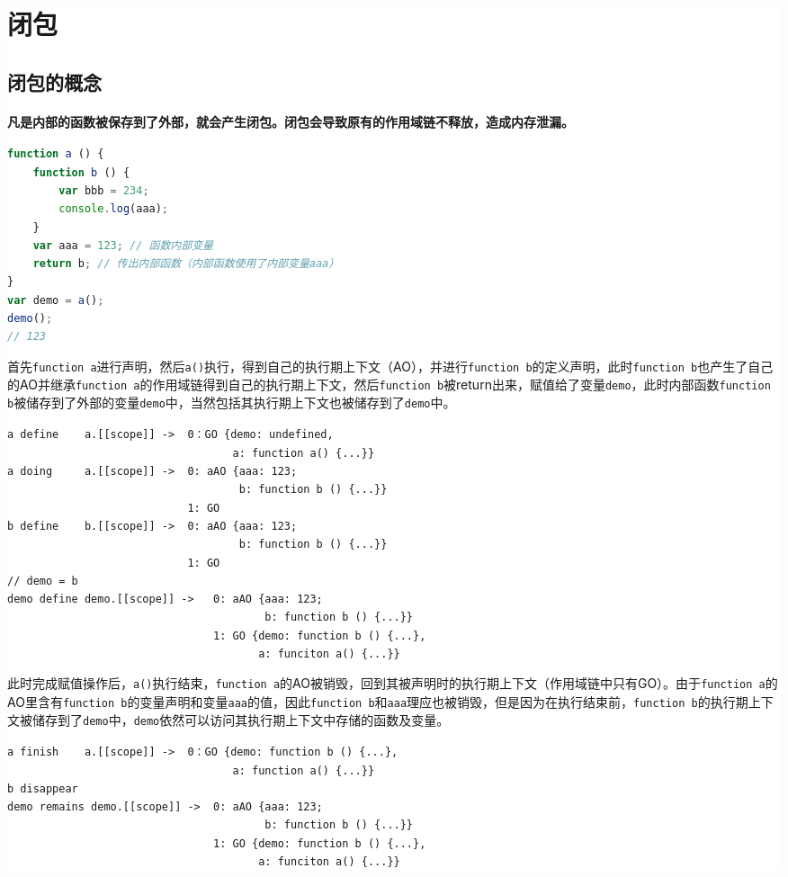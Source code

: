 

# 闭包

## 闭包的概念

**凡是内部的函数被保存到了外部，就会产生闭包。闭包会导致原有的作用域链不释放，造成内存泄漏。**

```js
function a () {
    function b () {
        var bbb = 234;
        console.log(aaa);
    }
    var aaa = 123; // 函数内部变量
    return b; // 传出内部函数（内部函数使用了内部变量aaa）
}
var demo = a();
demo();
// 123
```

首先`function a`进行声明，然后`a()`执行，得到自己的执行期上下文（AO），并进行`function b`的定义声明，此时`function b`也产生了自己的AO并继承`function a`的作用域链得到自己的执行期上下文，然后`function b`被return出来，赋值给了变量`demo`，此时内部函数`function b`被储存到了外部的变量`demo`中，当然包括其执行期上下文也被储存到了`demo`中。

```
a define	a.[[scope]] -> 	0：GO {demo: undefined,
                                   a: function a() {...}}
a doing 	a.[[scope]] -> 	0: aAO {aaa: 123;
									b: function b () {...}}
						   	1: GO
b define 	b.[[scope]] ->	0: aAO {aaa: 123;
									b: function b () {...}}
						   	1: GO
// demo = b
demo define	demo.[[scope]] ->	0: aAO {aaa: 123;
									    b: function b () {...}}
								1: GO {demo: function b () {...},
									   a: funciton a() {...}}
```

此时完成赋值操作后，`a()`执行结束，`function a`的AO被销毁，回到其被声明时的执行期上下文（作用域链中只有GO）。由于`function a`的AO里含有`function b`的变量声明和变量`aaa`的值，因此`function b`和`aaa`理应也被销毁，但是因为在执行结束前，`function b`的执行期上下文被储存到了`demo`中，`demo`依然可以访问其执行期上下文中存储的函数及变量。

```
a finish	a.[[scope]] ->	0：GO {demo: function b () {...},
                                   a: function a() {...}}
b disappear
demo remains demo.[[scope]] ->	0: aAO {aaa: 123;
										b: function b () {...}}
						   	   	1: GO {demo: function b () {...},
									   a: funciton a() {...}}
```
